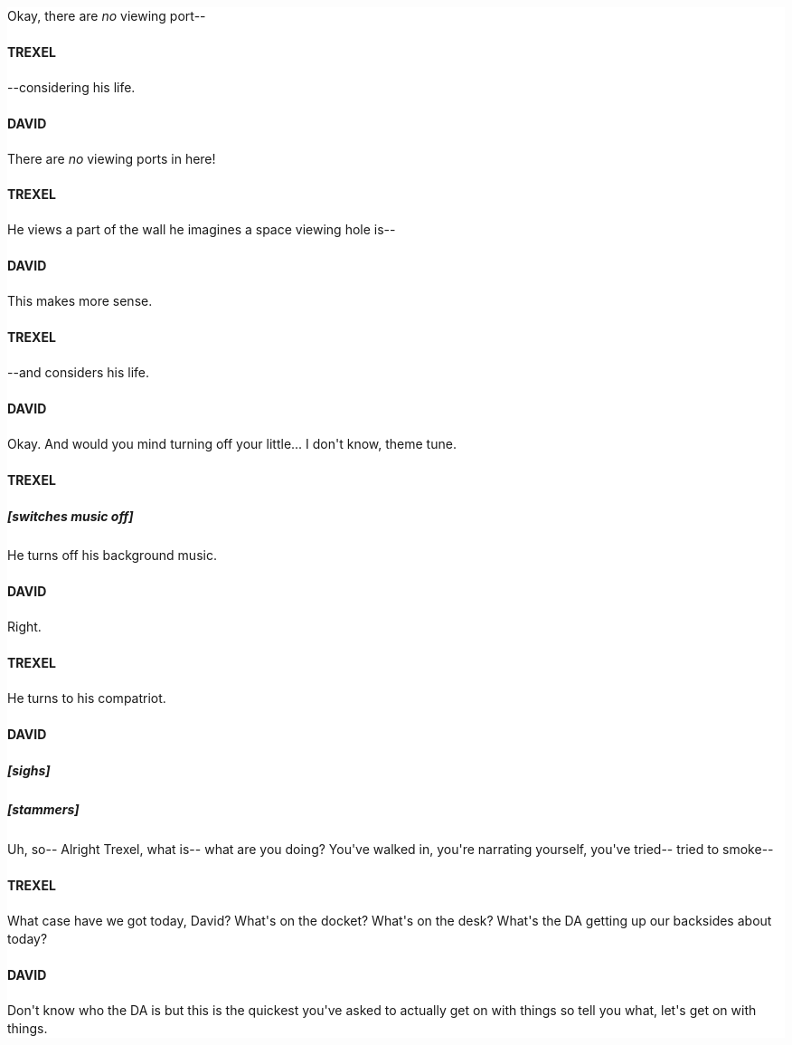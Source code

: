 Okay, there are *no* viewing port--

#### TREXEL

--considering his life.

#### DAVID

There are *no* viewing ports in here!

#### TREXEL

He views a part of the wall he imagines a space viewing hole is--

#### DAVID

This makes more sense.

#### TREXEL

--and considers his life.

#### DAVID

Okay. And would you mind turning off your little... I don't know, theme tune.

#### TREXEL

##### [switches music off]

He turns off his background music.

#### DAVID

Right.

#### TREXEL

He turns to his compatriot.

#### DAVID

##### [sighs]

##### [stammers]

Uh, so--  Alright Trexel,  what is-- what are you doing? You've walked in, you're narrating yourself, you've tried-- tried to smoke--

#### TREXEL

What case have we got today, David? What's on the docket? What's on the desk? What's the DA getting up our backsides about today?

#### DAVID

Don't know who the DA is but this is the quickest you've asked to actually get on with things so tell you what, let's get on with things.
